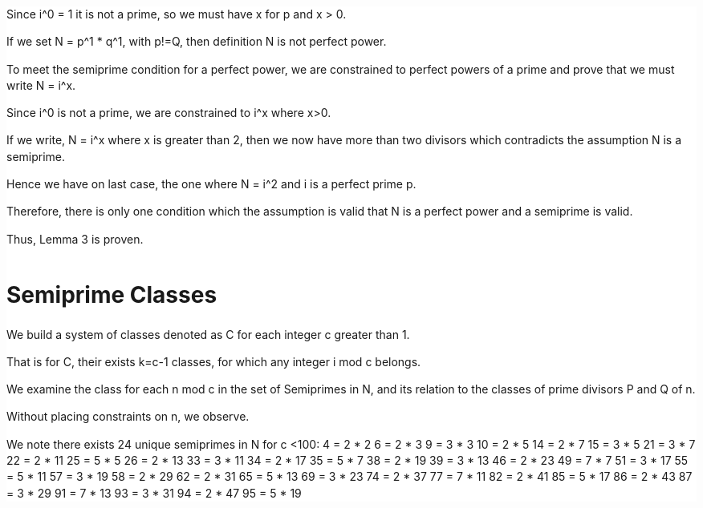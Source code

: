 Since i^0 = 1 it is not a prime, so we must have x for p and x > 0.

If we set N = p^1 * q^1, with p!=Q, then definition N is not perfect power.

To meet the semiprime condition for a perfect power, we are constrained to perfect powers of a prime and prove that we must write N = i^x.

Since i^0 is not a prime, we are constrained to i^x where x>0.

If we write, N = i^x where x is greater than 2, then we now have more than two divisors which contradicts the assumption N is a semiprime.

Hence we have on last case, the one where N = i^2 and i is a perfect prime p.

Therefore, there is only one condition which the assumption is valid that N is a perfect power and a semiprime is valid.

Thus, Lemma 3 is proven.


# Semiprime  Classes


We build a system of  classes denoted as C for each integer c greater than 1. 

That is for C, their exists k=c-1  classes, for which any integer i mod c belongs.

We examine the  class for each n mod c in the set of Semiprimes in N, and its relation to the  classes of prime divisors P and Q of n.

Without placing constraints on n, we observe.

We note there exists 24 unique semiprimes in N for c <100:
4 = 2 * 2
6 = 2 * 3
9 = 3 * 3
10 = 2 * 5
14 = 2 * 7
15 = 3 * 5
21 = 3 * 7
22 = 2 * 11
25 = 5 * 5
26 = 2 * 13
33 = 3 * 11
34 = 2 * 17
35 = 5 * 7
38 = 2 * 19
39 = 3 * 13
46 = 2 * 23
49 = 7 * 7
51 = 3 * 17
55 = 5 * 11
57 = 3 * 19
58 = 2 * 29
62 = 2 * 31
65 = 5 * 13
69 = 3 * 23
74 = 2 * 37
77 = 7 * 11
82 = 2 * 41
85 = 5 * 17
86 = 2 * 43
87 = 3 * 29
91 = 7 * 13
93 = 3 * 31
94 = 2 * 47
95 = 5 * 19
